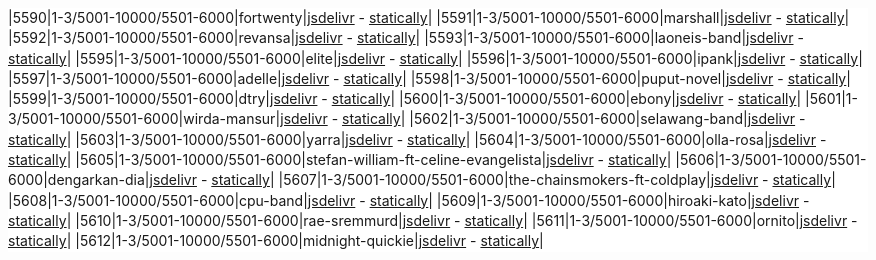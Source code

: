 |5590|1-3/5001-10000/5501-6000|fortwenty|[jsdelivr](https://cdn.jsdelivr.net/gh/dbchord/webp-a-600x600_1-3/5001-10000/5501-6000/fortwenty.webp) - [statically](https://cdn.statically.io/gh/dbchord/webp-a-600x600_1-3/img/5001-10000/5501-6000/fortwenty.webp)|
|5591|1-3/5001-10000/5501-6000|marshall|[jsdelivr](https://cdn.jsdelivr.net/gh/dbchord/webp-a-600x600_1-3/5001-10000/5501-6000/marshall.webp) - [statically](https://cdn.statically.io/gh/dbchord/webp-a-600x600_1-3/img/5001-10000/5501-6000/marshall.webp)|
|5592|1-3/5001-10000/5501-6000|revansa|[jsdelivr](https://cdn.jsdelivr.net/gh/dbchord/webp-a-600x600_1-3/5001-10000/5501-6000/revansa.webp) - [statically](https://cdn.statically.io/gh/dbchord/webp-a-600x600_1-3/img/5001-10000/5501-6000/revansa.webp)|
|5593|1-3/5001-10000/5501-6000|laoneis-band|[jsdelivr](https://cdn.jsdelivr.net/gh/dbchord/webp-a-600x600_1-3/5001-10000/5501-6000/laoneis-band.webp) - [statically](https://cdn.statically.io/gh/dbchord/webp-a-600x600_1-3/img/5001-10000/5501-6000/laoneis-band.webp)|
|5595|1-3/5001-10000/5501-6000|elite|[jsdelivr](https://cdn.jsdelivr.net/gh/dbchord/webp-a-600x600_1-3/5001-10000/5501-6000/elite.webp) - [statically](https://cdn.statically.io/gh/dbchord/webp-a-600x600_1-3/img/5001-10000/5501-6000/elite.webp)|
|5596|1-3/5001-10000/5501-6000|ipank|[jsdelivr](https://cdn.jsdelivr.net/gh/dbchord/webp-a-600x600_1-3/5001-10000/5501-6000/ipank.webp) - [statically](https://cdn.statically.io/gh/dbchord/webp-a-600x600_1-3/img/5001-10000/5501-6000/ipank.webp)|
|5597|1-3/5001-10000/5501-6000|adelle|[jsdelivr](https://cdn.jsdelivr.net/gh/dbchord/webp-a-600x600_1-3/5001-10000/5501-6000/adelle.webp) - [statically](https://cdn.statically.io/gh/dbchord/webp-a-600x600_1-3/img/5001-10000/5501-6000/adelle.webp)|
|5598|1-3/5001-10000/5501-6000|puput-novel|[jsdelivr](https://cdn.jsdelivr.net/gh/dbchord/webp-a-600x600_1-3/5001-10000/5501-6000/puput-novel.webp) - [statically](https://cdn.statically.io/gh/dbchord/webp-a-600x600_1-3/img/5001-10000/5501-6000/puput-novel.webp)|
|5599|1-3/5001-10000/5501-6000|dtry|[jsdelivr](https://cdn.jsdelivr.net/gh/dbchord/webp-a-600x600_1-3/5001-10000/5501-6000/dtry.webp) - [statically](https://cdn.statically.io/gh/dbchord/webp-a-600x600_1-3/img/5001-10000/5501-6000/dtry.webp)|
|5600|1-3/5001-10000/5501-6000|ebony|[jsdelivr](https://cdn.jsdelivr.net/gh/dbchord/webp-a-600x600_1-3/5001-10000/5501-6000/ebony.webp) - [statically](https://cdn.statically.io/gh/dbchord/webp-a-600x600_1-3/img/5001-10000/5501-6000/ebony.webp)|
|5601|1-3/5001-10000/5501-6000|wirda-mansur|[jsdelivr](https://cdn.jsdelivr.net/gh/dbchord/webp-a-600x600_1-3/5001-10000/5501-6000/wirda-mansur.webp) - [statically](https://cdn.statically.io/gh/dbchord/webp-a-600x600_1-3/img/5001-10000/5501-6000/wirda-mansur.webp)|
|5602|1-3/5001-10000/5501-6000|selawang-band|[jsdelivr](https://cdn.jsdelivr.net/gh/dbchord/webp-a-600x600_1-3/5001-10000/5501-6000/selawang-band.webp) - [statically](https://cdn.statically.io/gh/dbchord/webp-a-600x600_1-3/img/5001-10000/5501-6000/selawang-band.webp)|
|5603|1-3/5001-10000/5501-6000|yarra|[jsdelivr](https://cdn.jsdelivr.net/gh/dbchord/webp-a-600x600_1-3/5001-10000/5501-6000/yarra.webp) - [statically](https://cdn.statically.io/gh/dbchord/webp-a-600x600_1-3/img/5001-10000/5501-6000/yarra.webp)|
|5604|1-3/5001-10000/5501-6000|olla-rosa|[jsdelivr](https://cdn.jsdelivr.net/gh/dbchord/webp-a-600x600_1-3/5001-10000/5501-6000/olla-rosa.webp) - [statically](https://cdn.statically.io/gh/dbchord/webp-a-600x600_1-3/img/5001-10000/5501-6000/olla-rosa.webp)|
|5605|1-3/5001-10000/5501-6000|stefan-william-ft-celine-evangelista|[jsdelivr](https://cdn.jsdelivr.net/gh/dbchord/webp-a-600x600_1-3/5001-10000/5501-6000/stefan-william-ft-celine-evangelista.webp) - [statically](https://cdn.statically.io/gh/dbchord/webp-a-600x600_1-3/img/5001-10000/5501-6000/stefan-william-ft-celine-evangelista.webp)|
|5606|1-3/5001-10000/5501-6000|dengarkan-dia|[jsdelivr](https://cdn.jsdelivr.net/gh/dbchord/webp-a-600x600_1-3/5001-10000/5501-6000/dengarkan-dia.webp) - [statically](https://cdn.statically.io/gh/dbchord/webp-a-600x600_1-3/img/5001-10000/5501-6000/dengarkan-dia.webp)|
|5607|1-3/5001-10000/5501-6000|the-chainsmokers-ft-coldplay|[jsdelivr](https://cdn.jsdelivr.net/gh/dbchord/webp-a-600x600_1-3/5001-10000/5501-6000/the-chainsmokers-ft-coldplay.webp) - [statically](https://cdn.statically.io/gh/dbchord/webp-a-600x600_1-3/img/5001-10000/5501-6000/the-chainsmokers-ft-coldplay.webp)|
|5608|1-3/5001-10000/5501-6000|cpu-band|[jsdelivr](https://cdn.jsdelivr.net/gh/dbchord/webp-a-600x600_1-3/5001-10000/5501-6000/cpu-band.webp) - [statically](https://cdn.statically.io/gh/dbchord/webp-a-600x600_1-3/img/5001-10000/5501-6000/cpu-band.webp)|
|5609|1-3/5001-10000/5501-6000|hiroaki-kato|[jsdelivr](https://cdn.jsdelivr.net/gh/dbchord/webp-a-600x600_1-3/5001-10000/5501-6000/hiroaki-kato.webp) - [statically](https://cdn.statically.io/gh/dbchord/webp-a-600x600_1-3/img/5001-10000/5501-6000/hiroaki-kato.webp)|
|5610|1-3/5001-10000/5501-6000|rae-sremmurd|[jsdelivr](https://cdn.jsdelivr.net/gh/dbchord/webp-a-600x600_1-3/5001-10000/5501-6000/rae-sremmurd.webp) - [statically](https://cdn.statically.io/gh/dbchord/webp-a-600x600_1-3/img/5001-10000/5501-6000/rae-sremmurd.webp)|
|5611|1-3/5001-10000/5501-6000|ornito|[jsdelivr](https://cdn.jsdelivr.net/gh/dbchord/webp-a-600x600_1-3/5001-10000/5501-6000/ornito.webp) - [statically](https://cdn.statically.io/gh/dbchord/webp-a-600x600_1-3/img/5001-10000/5501-6000/ornito.webp)|
|5612|1-3/5001-10000/5501-6000|midnight-quickie|[jsdelivr](https://cdn.jsdelivr.net/gh/dbchord/webp-a-600x600_1-3/5001-10000/5501-6000/midnight-quickie.webp) - [statically](https://cdn.statically.io/gh/dbchord/webp-a-600x600_1-3/img/5001-10000/5501-6000/midnight-quickie.webp)|